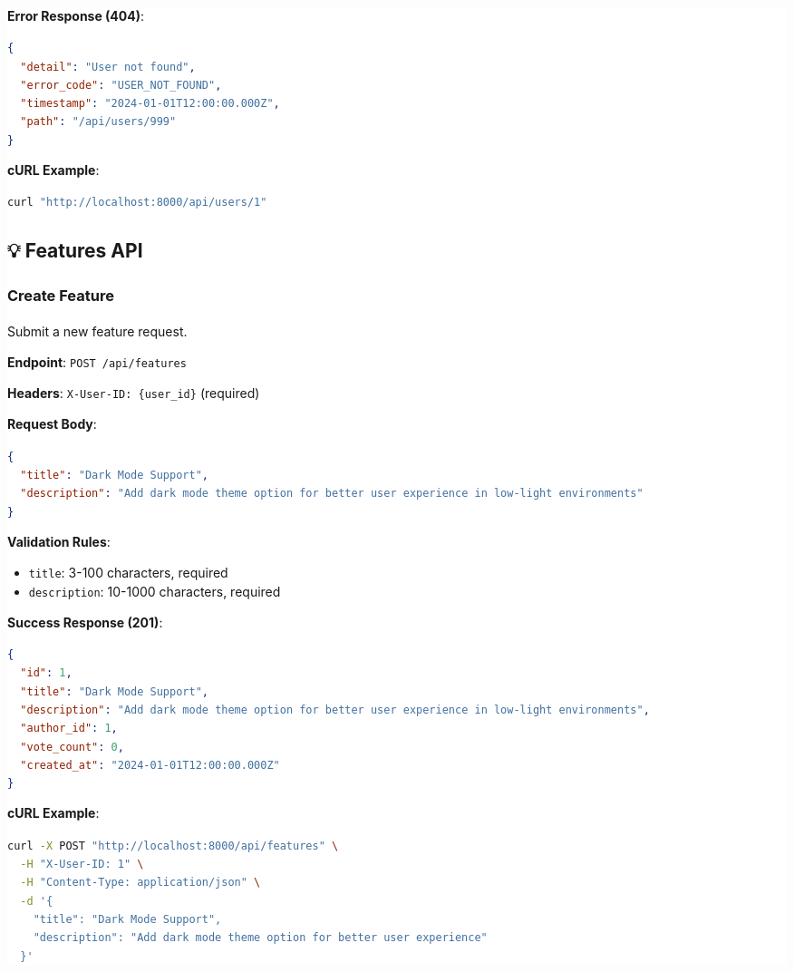 **Error Response (404)**:
```json
{
  "detail": "User not found",
  "error_code": "USER_NOT_FOUND",
  "timestamp": "2024-01-01T12:00:00.000Z",
  "path": "/api/users/999"
}
```

**cURL Example**:
```bash
curl "http://localhost:8000/api/users/1"
```

## 💡 Features API

### Create Feature
Submit a new feature request.

**Endpoint**: `POST /api/features`

**Headers**: `X-User-ID: {user_id}` (required)

**Request Body**:
```json
{
  "title": "Dark Mode Support",
  "description": "Add dark mode theme option for better user experience in low-light environments"
}
```

**Validation Rules**:
- `title`: 3-100 characters, required
- `description`: 10-1000 characters, required

**Success Response (201)**:
```json
{
  "id": 1,
  "title": "Dark Mode Support",
  "description": "Add dark mode theme option for better user experience in low-light environments",
  "author_id": 1,
  "vote_count": 0,
  "created_at": "2024-01-01T12:00:00.000Z"
}
```

**cURL Example**:
```bash
curl -X POST "http://localhost:8000/api/features" \
  -H "X-User-ID: 1" \
  -H "Content-Type: application/json" \
  -d '{
    "title": "Dark Mode Support",
    "description": "Add dark mode theme option for better user experience"
  }'
```
